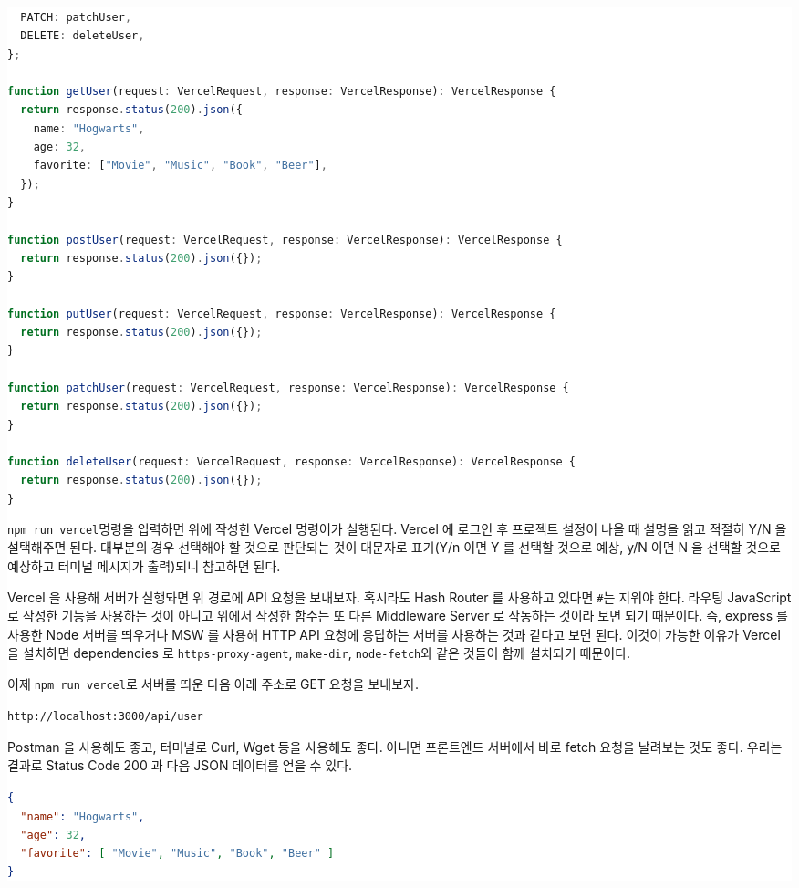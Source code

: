 ```typescript
  PATCH: patchUser,
  DELETE: deleteUser,
};

function getUser(request: VercelRequest, response: VercelResponse): VercelResponse {
  return response.status(200).json({
    name: "Hogwarts",
    age: 32,
    favorite: ["Movie", "Music", "Book", "Beer"],
  });
}

function postUser(request: VercelRequest, response: VercelResponse): VercelResponse {
  return response.status(200).json({});
}

function putUser(request: VercelRequest, response: VercelResponse): VercelResponse {
  return response.status(200).json({});
}

function patchUser(request: VercelRequest, response: VercelResponse): VercelResponse {
  return response.status(200).json({});
}

function deleteUser(request: VercelRequest, response: VercelResponse): VercelResponse {
  return response.status(200).json({});
}
```

`npm run vercel`명령을 입력하면 위에 작성한 Vercel 명령어가 실행된다. Vercel 에 로그인 후 프로젝트 설정이 나올 때 설명을 읽고 
적절히 Y/N 을 설택해주면 된다. 대부분의 경우 선택해야 할 것으로 판단되는 것이 대문자로 표기(Y/n 이면 Y 를 선택할 것으로 예상, 
y/N 이면 N 을 선택할 것으로 예상하고 터미널 메시지가 출력)되니 참고하면 된다.

Vercel 을 사용해 서버가 실행돠면 위 경로에 API 요청을 보내보자. 혹시라도 Hash Router 를 사용하고 있다면 `#`는 지워야 한다. 라우팅 
JavaScript 로 작성한 기능을 사용하는 것이 아니고 위에서 작성한 함수는 또 다른 Middleware Server 로 작동하는 것이라 보면 되기 때문이다. 
즉, express 를 사용한 Node 서버를 띄우거나 MSW 를 사용해 HTTP API 요청에 응답하는 서버를 사용하는 것과 같다고 보면 된다. 이것이 가능한 
이유가 Vercel 을 설치하면 dependencies 로 `https-proxy-agent`, `make-dir`, `node-fetch`와 같은 것들이 함께 설치되기 때문이다.

이제 `npm run vercel`로 서버를 띄운 다음 아래 주소로 GET 요청을 보내보자.

`http://localhost:3000/api/user`

Postman 을 사용해도 좋고, 터미널로 Curl, Wget 등을 사용해도 좋다. 아니면 프론트엔드 서버에서 바로 fetch 요청을 날려보는 것도 좋다. 
우리는 결과로 Status Code 200 과 다음 JSON 데이터를 얻을 수 있다.

```json
{
  "name": "Hogwarts",
  "age": 32,
  "favorite": [ "Movie", "Music", "Book", "Beer" ]
}
```
